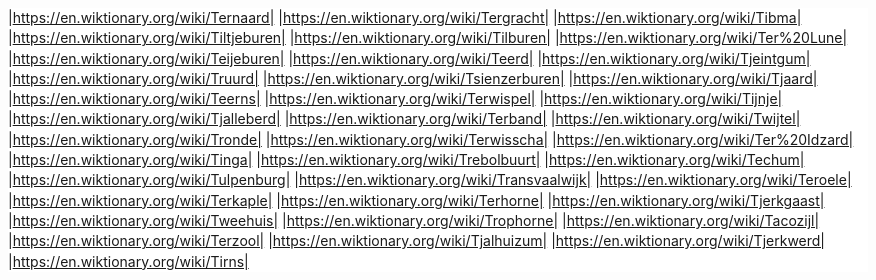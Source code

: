 |https://en.wiktionary.org/wiki/Ternaard|
|https://en.wiktionary.org/wiki/Tergracht|
|https://en.wiktionary.org/wiki/Tibma|
|https://en.wiktionary.org/wiki/Tiltjeburen|
|https://en.wiktionary.org/wiki/Tilburen|
|https://en.wiktionary.org/wiki/Ter%20Lune|
|https://en.wiktionary.org/wiki/Teijeburen|
|https://en.wiktionary.org/wiki/Teerd|
|https://en.wiktionary.org/wiki/Tjeintgum|
|https://en.wiktionary.org/wiki/Truurd|
|https://en.wiktionary.org/wiki/Tsienzerburen|
|https://en.wiktionary.org/wiki/Tjaard|
|https://en.wiktionary.org/wiki/Teerns|
|https://en.wiktionary.org/wiki/Terwispel|
|https://en.wiktionary.org/wiki/Tijnje|
|https://en.wiktionary.org/wiki/Tjalleberd|
|https://en.wiktionary.org/wiki/Terband|
|https://en.wiktionary.org/wiki/Twijtel|
|https://en.wiktionary.org/wiki/Tronde|
|https://en.wiktionary.org/wiki/Terwisscha|
|https://en.wiktionary.org/wiki/Ter%20Idzard|
|https://en.wiktionary.org/wiki/Tinga|
|https://en.wiktionary.org/wiki/Trebolbuurt|
|https://en.wiktionary.org/wiki/Techum|
|https://en.wiktionary.org/wiki/Tulpenburg|
|https://en.wiktionary.org/wiki/Transvaalwijk|
|https://en.wiktionary.org/wiki/Teroele|
|https://en.wiktionary.org/wiki/Terkaple|
|https://en.wiktionary.org/wiki/Terhorne|
|https://en.wiktionary.org/wiki/Tjerkgaast|
|https://en.wiktionary.org/wiki/Tweehuis|
|https://en.wiktionary.org/wiki/Trophorne|
|https://en.wiktionary.org/wiki/Tacozijl|
|https://en.wiktionary.org/wiki/Terzool|
|https://en.wiktionary.org/wiki/Tjalhuizum|
|https://en.wiktionary.org/wiki/Tjerkwerd|
|https://en.wiktionary.org/wiki/Tirns|